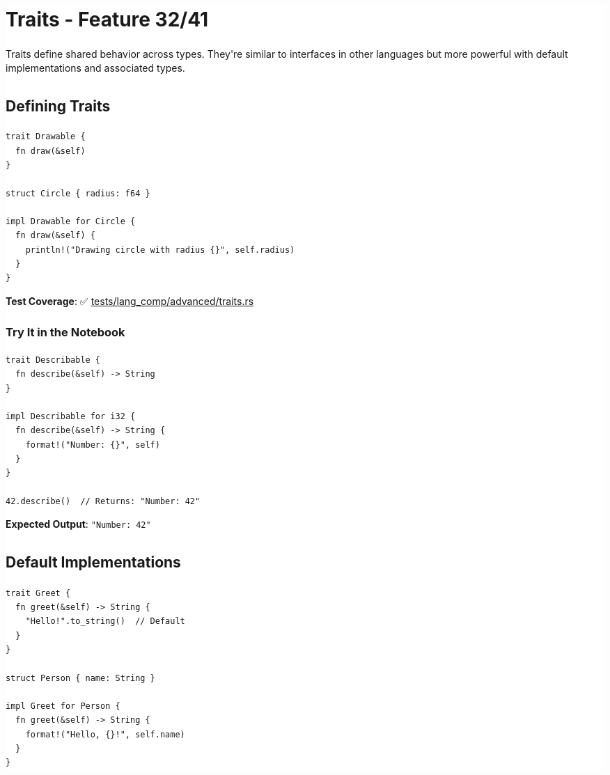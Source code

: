 # Traits - Feature 32/41

Traits define shared behavior across types. They're similar to interfaces in other languages but more powerful with default implementations and associated types.

## Defining Traits

```ruchy
trait Drawable {
  fn draw(&self)
}

struct Circle { radius: f64 }

impl Drawable for Circle {
  fn draw(&self) {
    println!("Drawing circle with radius {}", self.radius)
  }
}
```

**Test Coverage**: ✅ [tests/lang_comp/advanced/traits.rs](../../../../tests/lang_comp/advanced/traits.rs)

### Try It in the Notebook

```ruchy
trait Describable {
  fn describe(&self) -> String
}

impl Describable for i32 {
  fn describe(&self) -> String {
    format!("Number: {}", self)
  }
}

42.describe()  // Returns: "Number: 42"
```

**Expected Output**: `"Number: 42"`

## Default Implementations

```ruchy
trait Greet {
  fn greet(&self) -> String {
    "Hello!".to_string()  // Default
  }
}

struct Person { name: String }

impl Greet for Person {
  fn greet(&self) -> String {
    format!("Hello, {}!", self.name)
  }
}
```
